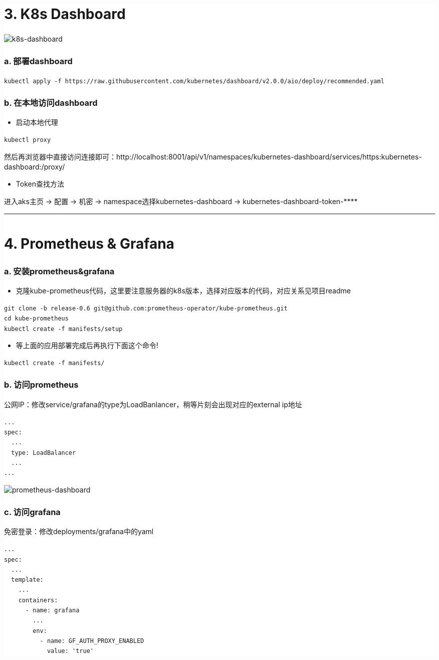 
# 3. K8s Dashboard
![k8s-dashboard](https://pic2.zhimg.com/80/v2-006e3352e5471a0c9c885a84f6184814_1440w.png)
### a. 部署dashboard
```
kubectl apply -f https://raw.githubusercontent.com/kubernetes/dashboard/v2.0.0/aio/deploy/recommended.yaml
```

### b. 在本地访问dashboard
- 启动本地代理
```
kubectl proxy
```
然后再浏览器中直接访问连接即可：http://localhost:8001/api/v1/namespaces/kubernetes-dashboard/services/https:kubernetes-dashboard:/proxy/
- Token查找方法

进入aks主页 → 配置 → 机密 → namespace选择kubernetes-dashboard → kubernetes-dashboard-token-****

---

# 4. Prometheus & Grafana

### a. 安装prometheus&grafana
- 克隆kube-prometheus代码，这里要注意服务器的k8s版本，选择对应版本的代码，对应关系见项目readme
```
git clone -b release-0.6 git@github.com:prometheus-operator/kube-prometheus.git
cd kube-prometheus
kubectl create -f manifests/setup
```
- 等上面的应用部署完成后再执行下面这个命令!
```
kubectl create -f manifests/
```
### b. 访问prometheus
公网IP：修改service/grafana的type为LoadBanlancer，稍等片刻会出现对应的external ip地址
```
...
spec:
  ...
  type: LoadBalancer
  ...
...
```
![prometheus-dashboard](https://pic2.zhimg.com/80/v2-fece38580065c4a7ef7e526b418a6e3d_1440w.png)
### c. 访问grafana
免密登录：修改deployments/grafana中的yaml
```
...
spec:
  ...
  template:
    ...
    containers:
      - name: grafana
        ...
        env:
          - name: GF_AUTH_PROXY_ENABLED
            value: 'true'
```